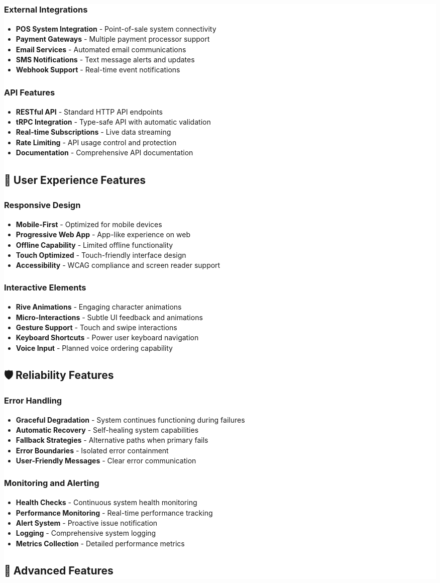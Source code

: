 ### External Integrations
- **POS System Integration** - Point-of-sale system connectivity
- **Payment Gateways** - Multiple payment processor support
- **Email Services** - Automated email communications
- **SMS Notifications** - Text message alerts and updates
- **Webhook Support** - Real-time event notifications

### API Features
- **RESTful API** - Standard HTTP API endpoints
- **tRPC Integration** - Type-safe API with automatic validation
- **Real-time Subscriptions** - Live data streaming
- **Rate Limiting** - API usage control and protection
- **Documentation** - Comprehensive API documentation

## 📱 User Experience Features

### Responsive Design
- **Mobile-First** - Optimized for mobile devices
- **Progressive Web App** - App-like experience on web
- **Offline Capability** - Limited offline functionality
- **Touch Optimized** - Touch-friendly interface design
- **Accessibility** - WCAG compliance and screen reader support

### Interactive Elements
- **Rive Animations** - Engaging character animations
- **Micro-Interactions** - Subtle UI feedback and animations
- **Gesture Support** - Touch and swipe interactions
- **Keyboard Shortcuts** - Power user keyboard navigation
- **Voice Input** - Planned voice ordering capability

## 🛡️ Reliability Features

### Error Handling
- **Graceful Degradation** - System continues functioning during failures
- **Automatic Recovery** - Self-healing system capabilities
- **Fallback Strategies** - Alternative paths when primary fails
- **Error Boundaries** - Isolated error containment
- **User-Friendly Messages** - Clear error communication

### Monitoring and Alerting
- **Health Checks** - Continuous system health monitoring
- **Performance Monitoring** - Real-time performance tracking
- **Alert System** - Proactive issue notification
- **Logging** - Comprehensive system logging
- **Metrics Collection** - Detailed performance metrics

## 🚀 Advanced Features
